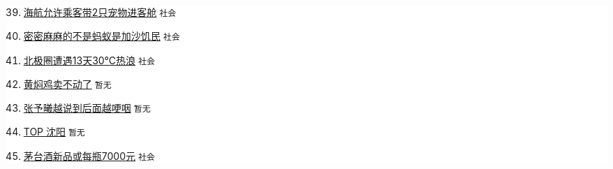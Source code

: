 39. [海航允许乘客带2只宠物进客舱](https://m.weibo.cn/search?containerid=100103type%3D1%26t%3D10%26q%3D%23%E6%B5%B7%E8%88%AA%E5%85%81%E8%AE%B8%E4%B9%98%E5%AE%A2%E5%B8%A62%E5%8F%AA%E5%AE%A0%E7%89%A9%E8%BF%9B%E5%AE%A2%E8%88%B1%23&stream_entry_id=31&isnewpage=1&extparam=seat%3D1%26cate%3D5001%26stream_entry_id%3D31%26flag%3D1%26pos%3D37%26lcate%3D5001%26realpos%3D38%26filter_type%3Drealtimehot%26c_type%3D31%26q%3D%2523%25E6%25B5%25B7%25E8%2588%25AA%25E5%2585%2581%25E8%25AE%25B8%25E4%25B9%2598%25E5%25AE%25A2%25E5%25B8%25A62%25E5%258F%25AA%25E5%25AE%25A0%25E7%2589%25A9%25E8%25BF%259B%25E5%25AE%25A2%25E8%2588%25B1%2523%26dgr%3D0%26band_rank%3D38%26display_time%3D1754393265%26pre_seqid%3D1754393265198056911604) `社会` 

40. [密密麻麻的不是蚂蚁是加沙饥民](https://m.weibo.cn/search?containerid=100103type%3D1%26t%3D10%26q%3D%23%E5%AF%86%E5%AF%86%E9%BA%BB%E9%BA%BB%E7%9A%84%E4%B8%8D%E6%98%AF%E8%9A%82%E8%9A%81%E6%98%AF%E5%8A%A0%E6%B2%99%E9%A5%A5%E6%B0%91%23&stream_entry_id=31&isnewpage=1&extparam=seat%3D1%26cate%3D5001%26stream_entry_id%3D31%26flag%3D1%26pos%3D38%26lcate%3D5001%26realpos%3D39%26filter_type%3Drealtimehot%26c_type%3D31%26q%3D%2523%25E5%25AF%2586%25E5%25AF%2586%25E9%25BA%25BB%25E9%25BA%25BB%25E7%259A%2584%25E4%25B8%258D%25E6%2598%25AF%25E8%259A%2582%25E8%259A%2581%25E6%2598%25AF%25E5%258A%25A0%25E6%25B2%2599%25E9%25A5%25A5%25E6%25B0%2591%2523%26dgr%3D0%26band_rank%3D39%26display_time%3D1754393265%26pre_seqid%3D1754393265198056911604) `社会` 

41. [北极圈遭遇13天30℃热浪](https://m.weibo.cn/search?containerid=100103type%3D1%26t%3D10%26q%3D%23%E5%8C%97%E6%9E%81%E5%9C%88%E9%81%AD%E9%81%8713%E5%A4%A930%E2%84%83%E7%83%AD%E6%B5%AA%23&stream_entry_id=31&isnewpage=1&extparam=seat%3D1%26cate%3D5001%26stream_entry_id%3D31%26flag%3D1%26pos%3D39%26lcate%3D5001%26realpos%3D40%26filter_type%3Drealtimehot%26c_type%3D31%26q%3D%2523%25E5%258C%2597%25E6%259E%2581%25E5%259C%2588%25E9%2581%25AD%25E9%2581%258713%25E5%25A4%25A930%25E2%2584%2583%25E7%2583%25AD%25E6%25B5%25AA%2523%26dgr%3D0%26band_rank%3D40%26display_time%3D1754393265%26pre_seqid%3D1754393265198056911604) `社会` 

42. [黄焖鸡卖不动了](https://m.weibo.cn/search?containerid=100103type%3D1%26t%3D10%26q%3D%E9%BB%84%E7%84%96%E9%B8%A1%E5%8D%96%E4%B8%8D%E5%8A%A8%E4%BA%86&stream_entry_id=31&isnewpage=1&extparam=seat%3D1%26cate%3D5001%26stream_entry_id%3D31%26flag%3D1%26pos%3D40%26lcate%3D5001%26realpos%3D41%26filter_type%3Drealtimehot%26c_type%3D31%26q%3D%25E9%25BB%2584%25E7%2584%2596%25E9%25B8%25A1%25E5%258D%2596%25E4%25B8%258D%25E5%258A%25A8%25E4%25BA%2586%26dgr%3D0%26band_rank%3D41%26display_time%3D1754393265%26pre_seqid%3D1754393265198056911604) `暂无` 

43. [张予曦越说到后面越哽咽](https://m.weibo.cn/search?containerid=100103type%3D1%26t%3D10%26q%3D%E5%BC%A0%E4%BA%88%E6%9B%A6%E8%B6%8A%E8%AF%B4%E5%88%B0%E5%90%8E%E9%9D%A2%E8%B6%8A%E5%93%BD%E5%92%BD&stream_entry_id=31&isnewpage=1&extparam=seat%3D1%26cate%3D5001%26stream_entry_id%3D31%26flag%3D1%26pos%3D41%26lcate%3D5001%26realpos%3D42%26filter_type%3Drealtimehot%26c_type%3D31%26q%3D%25E5%25BC%25A0%25E4%25BA%2588%25E6%259B%25A6%25E8%25B6%258A%25E8%25AF%25B4%25E5%2588%25B0%25E5%2590%258E%25E9%259D%25A2%25E8%25B6%258A%25E5%2593%25BD%25E5%2592%25BD%26dgr%3D0%26band_rank%3D42%26display_time%3D1754393265%26pre_seqid%3D1754393265198056911604) `暂无` 

44. [TOP 沈阳](https://m.weibo.cn/search?containerid=100103type%3D1%26t%3D10%26q%3DTOP+%E6%B2%88%E9%98%B3&stream_entry_id=31&isnewpage=1&extparam=seat%3D1%26cate%3D5001%26stream_entry_id%3D31%26flag%3D1%26pos%3D42%26lcate%3D5001%26realpos%3D43%26filter_type%3Drealtimehot%26c_type%3D31%26q%3DTOP%2520%25E6%25B2%2588%25E9%2598%25B3%26dgr%3D0%26band_rank%3D43%26display_time%3D1754393265%26pre_seqid%3D1754393265198056911604) `暂无` 

45. [茅台酒新品或每瓶7000元](https://m.weibo.cn/search?containerid=100103type%3D1%26t%3D10%26q%3D%23%E8%8C%85%E5%8F%B0%E9%85%92%E6%96%B0%E5%93%81%E6%88%96%E6%AF%8F%E7%93%B67000%E5%85%83%23&stream_entry_id=31&isnewpage=1&extparam=seat%3D1%26cate%3D5001%26stream_entry_id%3D31%26flag%3D1%26pos%3D43%26lcate%3D5001%26realpos%3D44%26filter_type%3Drealtimehot%26c_type%3D31%26q%3D%2523%25E8%258C%2585%25E5%258F%25B0%25E9%2585%2592%25E6%2596%25B0%25E5%2593%2581%25E6%2588%2596%25E6%25AF%258F%25E7%2593%25B67000%25E5%2585%2583%2523%26dgr%3D0%26band_rank%3D44%26display_time%3D1754393265%26pre_seqid%3D1754393265198056911604) `社会` 
